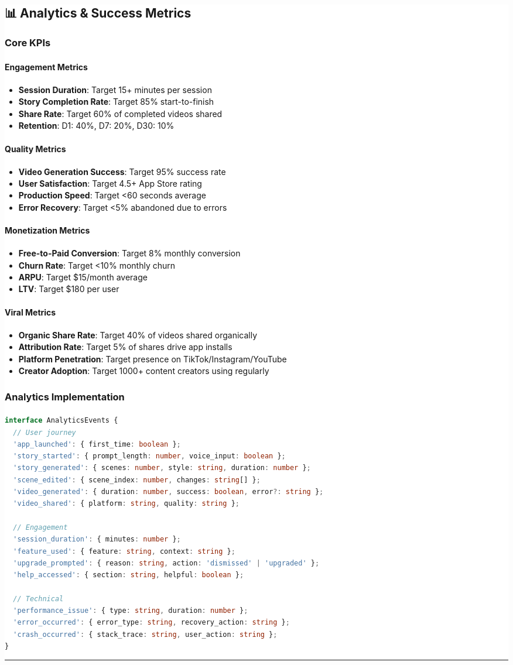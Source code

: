 
## 📊 Analytics & Success Metrics

### Core KPIs

#### Engagement Metrics
- **Session Duration**: Target 15+ minutes per session
- **Story Completion Rate**: Target 85% start-to-finish
- **Share Rate**: Target 60% of completed videos shared
- **Retention**: D1: 40%, D7: 20%, D30: 10%

#### Quality Metrics  
- **Video Generation Success**: Target 95% success rate
- **User Satisfaction**: Target 4.5+ App Store rating
- **Production Speed**: Target <60 seconds average
- **Error Recovery**: Target <5% abandoned due to errors

#### Monetization Metrics
- **Free-to-Paid Conversion**: Target 8% monthly conversion
- **Churn Rate**: Target <10% monthly churn
- **ARPU**: Target $15/month average
- **LTV**: Target $180 per user

#### Viral Metrics
- **Organic Share Rate**: Target 40% of videos shared organically
- **Attribution Rate**: Target 5% of shares drive app installs
- **Platform Penetration**: Target presence on TikTok/Instagram/YouTube
- **Creator Adoption**: Target 1000+ content creators using regularly

### Analytics Implementation

```typescript
interface AnalyticsEvents {
  // User journey
  'app_launched': { first_time: boolean };
  'story_started': { prompt_length: number, voice_input: boolean };
  'story_generated': { scenes: number, style: string, duration: number };
  'scene_edited': { scene_index: number, changes: string[] };
  'video_generated': { duration: number, success: boolean, error?: string };
  'video_shared': { platform: string, quality: string };
  
  // Engagement
  'session_duration': { minutes: number };
  'feature_used': { feature: string, context: string };
  'upgrade_prompted': { reason: string, action: 'dismissed' | 'upgraded' };
  'help_accessed': { section: string, helpful: boolean };
  
  // Technical
  'performance_issue': { type: string, duration: number };
  'error_occurred': { error_type: string, recovery_action: string };
  'crash_occurred': { stack_trace: string, user_action: string };
}
```

---